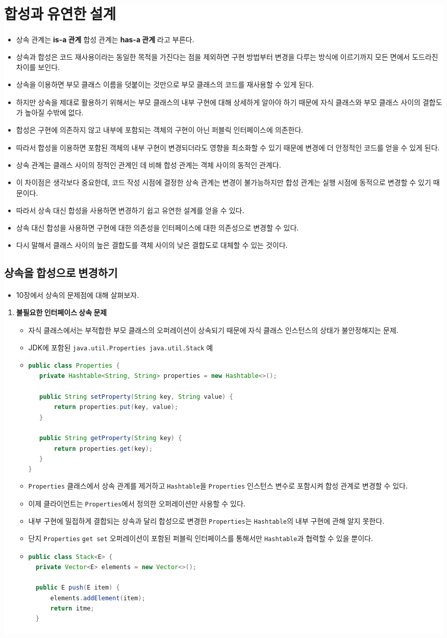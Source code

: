 # 합성과 유연한 설계

* 상속 관계는 **is-a 관계** 합성 관계는 **has-a 관계** 라고 부른다.
* 상속과 합성은 코드 재사용이라는 동일한 목적을 가진다는 점을 제외하면 구현 방법부터 변경을 다루는 방식에 이르기까지 모든 면에서 도드라진 차이를 보인다.
* 상속을 이용하면 부모 클래스 이름을 덧붙이는 것만으로 부모 클래스의 코드를 재사용할 수 있게 된다.
* 하지만 상속을 제대로 활용하기 위해서는 부모 클래스의 내부 구현에 대해 상세하게 알아야 하기 때문에 자식 클래스와 부모 클래스 사이의
 결합도가 높아질 수밖에 없다.

* 합성은 구현에 의존하지 않고 내부에 포함되는 객체의 구현이 아닌 퍼블릭 인터페이스에 의존한다.
* 따라서 합성을 이용하면 포함된 객체의 내부 구현이 변경되더라도 영향을 최소화할 수 있기 때문에 변경에 더 안정적인 코드를 얻을 수 있게 된다.

* 상속 관계는 클래스 사이의 정적인 관계인 데 비해 합성 관계는 객체 사이의 동적인 관계다.
* 이 차이점은 생각보다 중요한데, 코드 작성 시점에 결정한 상속 관계는 변경이 불가능하지만 합성 관계는 실행 시점에 동적으로 변경할 수 있기 때문이다.
* 따라서 상속 대신 합성을 사용하면 변경하기 쉽고 유연한 설계를 얻을 수 있다.


* 상속 대신 합성을 사용하면 구현에 대한 의존성을 인터페이스에 대한 의존성으로 변경할 수 있다.
* 다시 말해서 클래스 사이의 높은 결합도를 객체 사이의 낮은 결합도로 대체할 수 있는 것이다.

## 상속을 합성으로 변경하기

* 10장에서 상속의 문제점에 대해 살펴보자.

1. **불필요한 인터페이스 상속 문제**
   *  자식 클래스에서는 부적합한 부모 클래스의 오퍼레이션이 상속되기 때문에 자식 클래스 인스턴스의 상태가 불안정해지는 문제.
   * JDK에 포함된 `java.util.Properties java.util.Stack` 예

   * ```java
     public class Properties {
        private Hashtable<String, String> properties = new Hashtable<>();
        
        public String setProperty(String key, String value) {
            return properties.put(key, value);
        }
     
        public String getProperty(String key) {
            return properties.get(key);
        }
     }
     ```
     
    * `Properties` 클래스에서 상속 관계를 제거하고 `Hashtable`을 `Properties` 인스턴스 변수로 포함시켜 합성 관계로 변경할 수 있다.
    * 이제 클라이언트는 `Properties`에서 정의한 오퍼레이션만 사용할 수 있다.
    * 내부 구현에 밀접하게 결합되는 상속과 달리 합성으로 변경한 `Properties`는 `Hashtable`의 내부 구현에 관해 알지 못한다.
    * 단지 `Properties` `get set` 오퍼레이션이 포함된 퍼블릭 인터페이스를 통해서만 `Hashtable`과 협력할 수 있을 뿐이다.

    * ```java
      public class Stack<E> {
        private Vector<E> elements = new Vector<>();
      
        public E push(E item) {
            elements.addElement(item);
            return itme;
        }
        